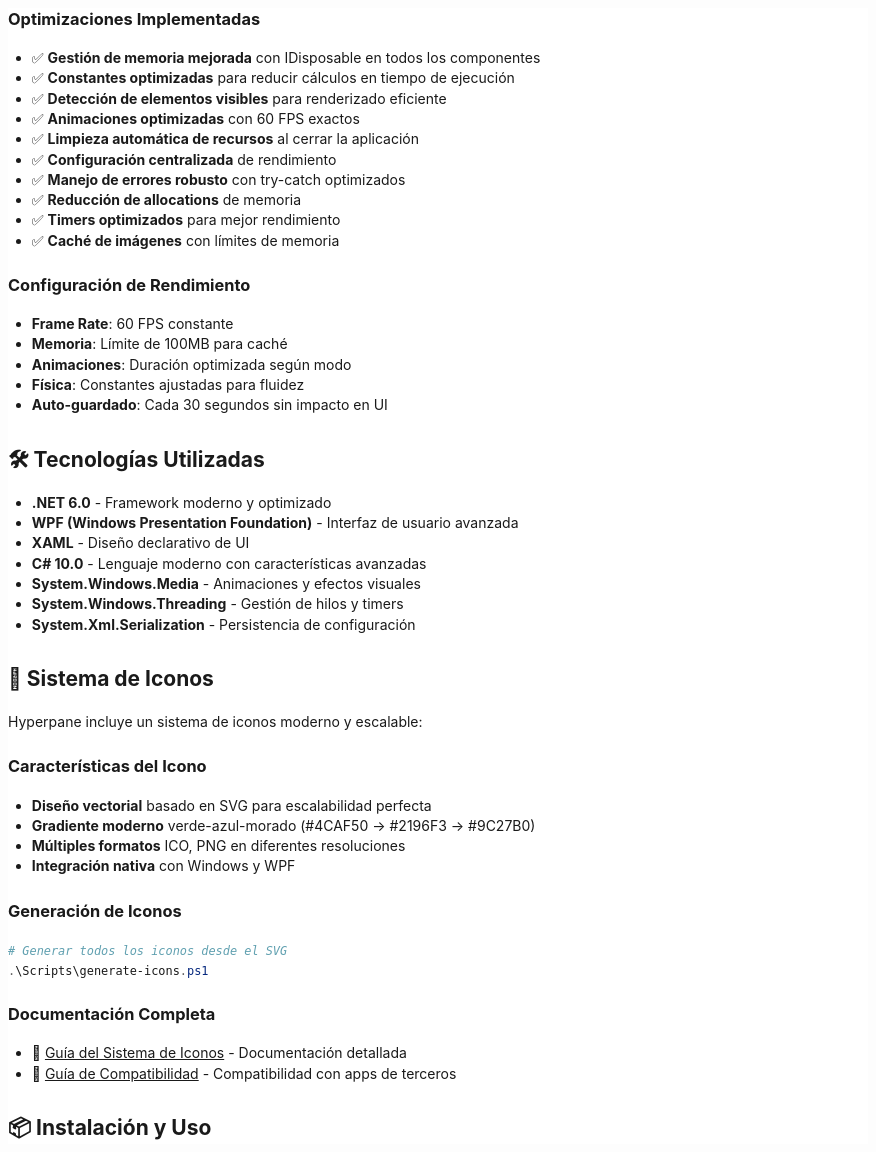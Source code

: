 ### **Optimizaciones Implementadas**
- ✅ **Gestión de memoria mejorada** con IDisposable en todos los componentes
- ✅ **Constantes optimizadas** para reducir cálculos en tiempo de ejecución
- ✅ **Detección de elementos visibles** para renderizado eficiente
- ✅ **Animaciones optimizadas** con 60 FPS exactos
- ✅ **Limpieza automática de recursos** al cerrar la aplicación
- ✅ **Configuración centralizada** de rendimiento
- ✅ **Manejo de errores robusto** con try-catch optimizados
- ✅ **Reducción de allocations** de memoria
- ✅ **Timers optimizados** para mejor rendimiento
- ✅ **Caché de imágenes** con límites de memoria

### **Configuración de Rendimiento**
- **Frame Rate**: 60 FPS constante
- **Memoria**: Límite de 100MB para caché
- **Animaciones**: Duración optimizada según modo
- **Física**: Constantes ajustadas para fluidez
- **Auto-guardado**: Cada 30 segundos sin impacto en UI

## 🛠️ **Tecnologías Utilizadas**

- **.NET 6.0** - Framework moderno y optimizado
- **WPF (Windows Presentation Foundation)** - Interfaz de usuario avanzada
- **XAML** - Diseño declarativo de UI
- **C# 10.0** - Lenguaje moderno con características avanzadas
- **System.Windows.Media** - Animaciones y efectos visuales
- **System.Windows.Threading** - Gestión de hilos y timers
- **System.Xml.Serialization** - Persistencia de configuración

## 🎨 **Sistema de Iconos**

Hyperpane incluye un sistema de iconos moderno y escalable:

### **Características del Icono**
- **Diseño vectorial** basado en SVG para escalabilidad perfecta
- **Gradiente moderno** verde-azul-morado (#4CAF50 → #2196F3 → #9C27B0)
- **Múltiples formatos** ICO, PNG en diferentes resoluciones
- **Integración nativa** con Windows y WPF

### **Generación de Iconos**
```powershell
# Generar todos los iconos desde el SVG
.\Scripts\generate-icons.ps1
```

### **Documentación Completa**
- 📖 [Guía del Sistema de Iconos](ICON_SYSTEM.md) - Documentación detallada
- 🎯 [Guía de Compatibilidad](COMPATIBILITY_GUIDE.md) - Compatibilidad con apps de terceros

## 📦 **Instalación y Uso**
